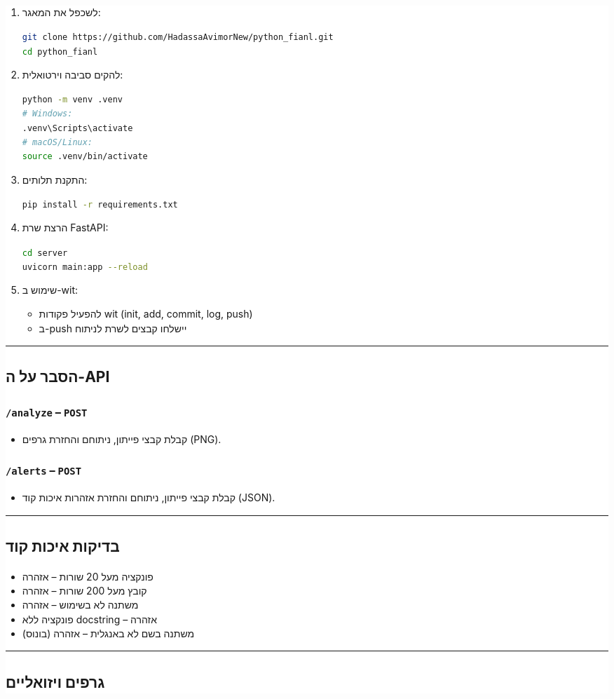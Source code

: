 1. לשכפל את המאגר:
   ```bash
   git clone https://github.com/HadassaAvimorNew/python_fianl.git
   cd python_fianl
   ```

2. להקים סביבה וירטואלית:
   ```bash
   python -m venv .venv
   # Windows:
   .venv\Scripts\activate
   # macOS/Linux:
   source .venv/bin/activate
   ```

3. התקנת תלותים:
   ```bash
   pip install -r requirements.txt
   ```

4. הרצת שרת FastAPI:
   ```bash
   cd server
   uvicorn main:app --reload
   ```

5. שימוש ב-wit:
   - להפעיל פקודות wit (init, add, commit, log, push)
   - ב-push יישלחו קבצים לשרת לניתוח

---

## הסבר על ה-API

### `/analyze`  –  `POST`
- קבלת קבצי פייתון, ניתוחם והחזרת גרפים (PNG).

### `/alerts`  –  `POST`
- קבלת קבצי פייתון, ניתוחם והחזרת אזהרות איכות קוד (JSON).

---

## בדיקות איכות קוד

- פונקציה מעל 20 שורות – אזהרה
- קובץ מעל 200 שורות – אזהרה
- משתנה לא בשימוש – אזהרה
- פונקציה ללא docstring – אזהרה
- (בונוס) משתנה בשם לא באנגלית – אזהרה

---

## גרפים ויזואליים
